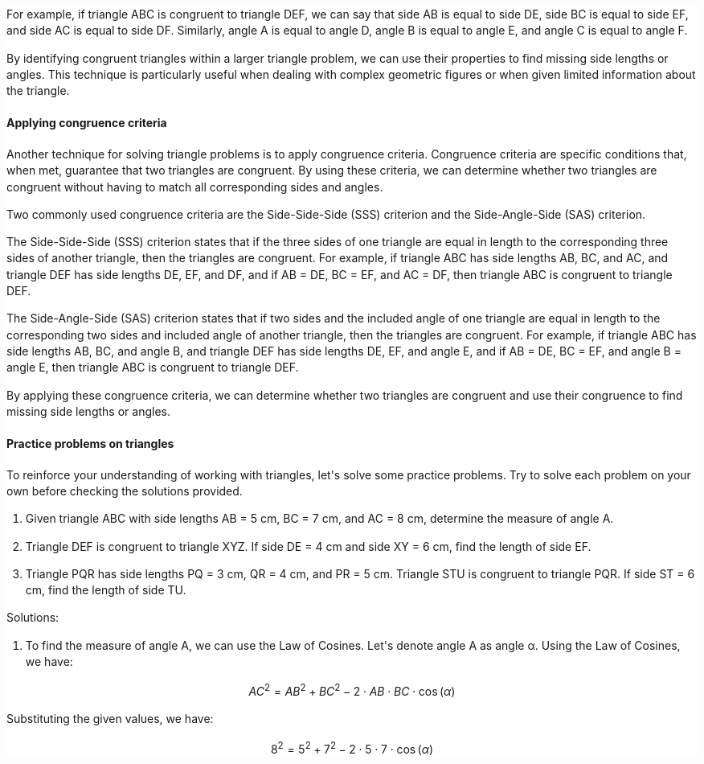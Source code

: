 For example, if triangle ABC is congruent to triangle DEF, we can say that side AB is equal to side DE, side BC is equal to side EF, and side AC is equal to side DF. Similarly, angle A is equal to angle D, angle B is equal to angle E, and angle C is equal to angle F.

By identifying congruent triangles within a larger triangle problem, we can use their properties to find missing side lengths or angles. This technique is particularly useful when dealing with complex geometric figures or when given limited information about the triangle.

#### Applying congruence criteria

Another technique for solving triangle problems is to apply congruence criteria. Congruence criteria are specific conditions that, when met, guarantee that two triangles are congruent. By using these criteria, we can determine whether two triangles are congruent without having to match all corresponding sides and angles.

Two commonly used congruence criteria are the Side-Side-Side (SSS) criterion and the Side-Angle-Side (SAS) criterion.

The Side-Side-Side (SSS) criterion states that if the three sides of one triangle are equal in length to the corresponding three sides of another triangle, then the triangles are congruent. For example, if triangle ABC has side lengths AB, BC, and AC, and triangle DEF has side lengths DE, EF, and DF, and if AB = DE, BC = EF, and AC = DF, then triangle ABC is congruent to triangle DEF.

The Side-Angle-Side (SAS) criterion states that if two sides and the included angle of one triangle are equal in length to the corresponding two sides and included angle of another triangle, then the triangles are congruent. For example, if triangle ABC has side lengths AB, BC, and angle B, and triangle DEF has side lengths DE, EF, and angle E, and if AB = DE, BC = EF, and angle B = angle E, then triangle ABC is congruent to triangle DEF.

By applying these congruence criteria, we can determine whether two triangles are congruent and use their congruence to find missing side lengths or angles.

#### Practice problems on triangles

To reinforce your understanding of working with triangles, let's solve some practice problems. Try to solve each problem on your own before checking the solutions provided.

1. Given triangle ABC with side lengths AB = 5 cm, BC = 7 cm, and AC = 8 cm, determine the measure of angle A.

2. Triangle DEF is congruent to triangle XYZ. If side DE = 4 cm and side XY = 6 cm, find the length of side EF.

3. Triangle PQR has side lengths PQ = 3 cm, QR = 4 cm, and PR = 5 cm. Triangle STU is congruent to triangle PQR. If side ST = 6 cm, find the length of side TU.

Solutions:

1. To find the measure of angle A, we can use the Law of Cosines. Let's denote angle A as angle α. Using the Law of Cosines, we have:

$$
AC^2 = AB^2 + BC^2 - 2 \cdot AB \cdot BC \cdot \cos(\alpha)
$$

Substituting the given values, we have:

$$
8^2 = 5^2 + 7^2 - 2 \cdot 5 \cdot 7 \cdot \cos(\alpha)
$$
